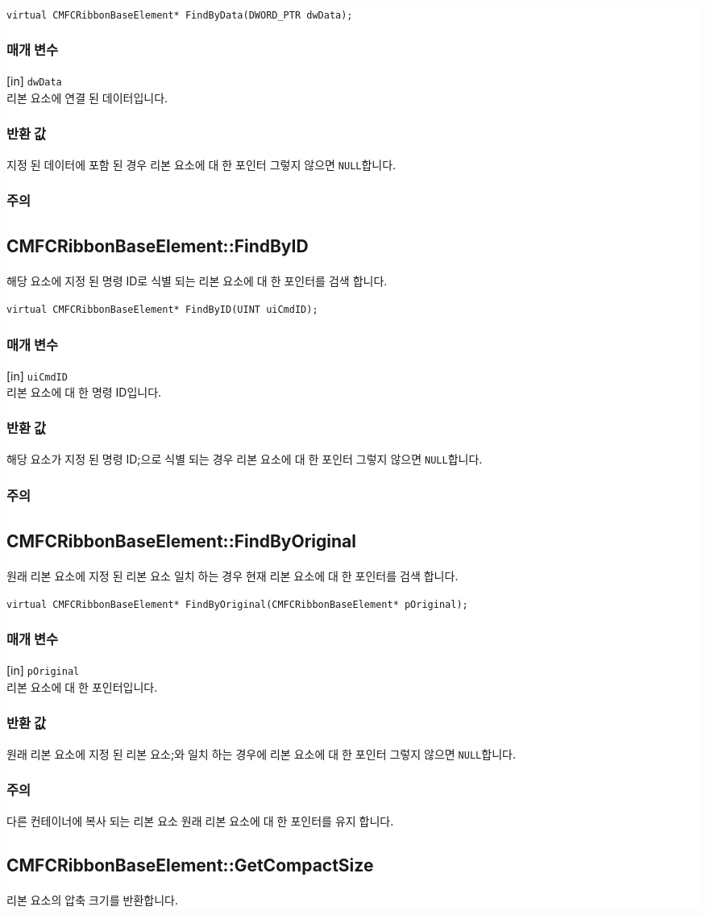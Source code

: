 ```  
virtual CMFCRibbonBaseElement* FindByData(DWORD_PTR dwData);
```  
  
### <a name="parameters"></a>매개 변수  
 [in] `dwData`  
 리본 요소에 연결 된 데이터입니다.  
  
### <a name="return-value"></a>반환 값  
 지정 된 데이터에 포함 된 경우 리본 요소에 대 한 포인터 그렇지 않으면 `NULL`합니다.  
  
### <a name="remarks"></a>주의  
  
##  <a name="a-namefindbyida--cmfcribbonbaseelementfindbyid"></a><a name="findbyid"></a>CMFCRibbonBaseElement::FindByID  
 해당 요소에 지정 된 명령 ID로 식별 되는 리본 요소에 대 한 포인터를 검색 합니다.  
  
```  
virtual CMFCRibbonBaseElement* FindByID(UINT uiCmdID);
```  
  
### <a name="parameters"></a>매개 변수  
 [in] `uiCmdID`  
 리본 요소에 대 한 명령 ID입니다.  
  
### <a name="return-value"></a>반환 값  
 해당 요소가 지정 된 명령 ID;으로 식별 되는 경우 리본 요소에 대 한 포인터 그렇지 않으면 `NULL`합니다.  
  
### <a name="remarks"></a>주의  
  
##  <a name="a-namefindbyoriginala--cmfcribbonbaseelementfindbyoriginal"></a><a name="findbyoriginal"></a>CMFCRibbonBaseElement::FindByOriginal  
 원래 리본 요소에 지정 된 리본 요소 일치 하는 경우 현재 리본 요소에 대 한 포인터를 검색 합니다.  
  
```  
virtual CMFCRibbonBaseElement* FindByOriginal(CMFCRibbonBaseElement* pOriginal);
```  
  
### <a name="parameters"></a>매개 변수  
 [in] `pOriginal`  
 리본 요소에 대 한 포인터입니다.  
  
### <a name="return-value"></a>반환 값  
 원래 리본 요소에 지정 된 리본 요소;와 일치 하는 경우에 리본 요소에 대 한 포인터 그렇지 않으면 `NULL`합니다.  
  
### <a name="remarks"></a>주의  
 다른 컨테이너에 복사 되는 리본 요소 원래 리본 요소에 대 한 포인터를 유지 합니다.  
  
##  <a name="a-namegetcompactsizea--cmfcribbonbaseelementgetcompactsize"></a><a name="getcompactsize"></a>CMFCRibbonBaseElement::GetCompactSize  
 리본 요소의 압축 크기를 반환합니다.  
  